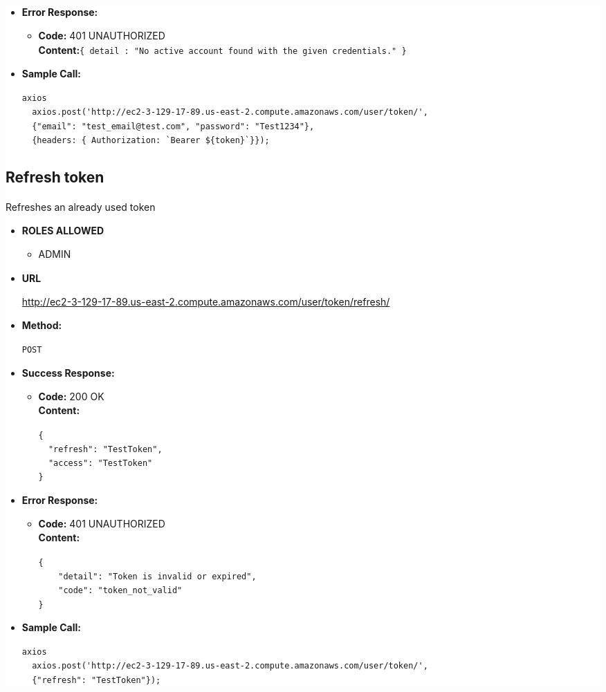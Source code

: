  
* **Error Response:**

  * **Code:** 401 UNAUTHORIZED <br />
    **Content:**`{ detail : "No active account found with the given credentials." }`

* **Sample Call:**
  ```
  axios
    axios.post('http://ec2-3-129-17-89.us-east-2.compute.amazonaws.com/user/token/',
    {"email": "test_email@test.com", "password": "Test1234"},
    {headers: { Authorization: `Bearer ${token}`}});
  ```


**Refresh token**
----
  Refreshes an already used token

* **ROLES ALLOWED**

  * ADMIN

* **URL**

  http://ec2-3-129-17-89.us-east-2.compute.amazonaws.com/user/token/refresh/

* **Method:**

  `POST`

* **Success Response:**

  * **Code:** 200 OK<br />
    **Content:**
    ```
    {
      "refresh": "TestToken",
      "access": "TestToken"
    }
    ```
    
 
* **Error Response:**

  * **Code:** 401 UNAUTHORIZED <br />
    **Content:** 
      ```
      {
          "detail": "Token is invalid or expired",
          "code": "token_not_valid"
      }
      ```
    

* **Sample Call:**

  ```
  axios
    axios.post('http://ec2-3-129-17-89.us-east-2.compute.amazonaws.com/user/token/',
    {"refresh": "TestToken"});
  ```
  